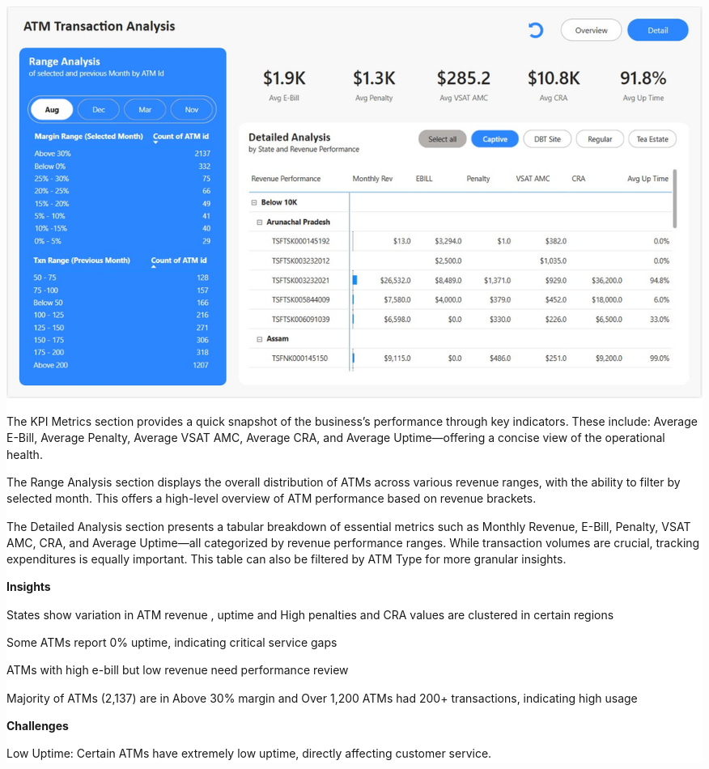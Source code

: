   ![Power BI Report D](https://github.com/taarikakanauji/atm-transaction-analysis/raw/main/images/Power-BI-Report-D.jpg)

The KPI Metrics section provides a quick snapshot of the business’s performance through key indicators. These include: Average E-Bill, Average Penalty, Average VSAT AMC, Average CRA, and Average Uptime—offering a concise view of the operational health.

The Range Analysis section displays the overall distribution of ATMs across various revenue ranges, with the ability to filter by selected month. This offers a high-level overview of ATM performance based on revenue brackets.

The Detailed Analysis section presents a tabular breakdown of essential metrics such as Monthly Revenue, E-Bill, Penalty, VSAT AMC, CRA, and Average Uptime—all categorized by revenue performance ranges. While transaction volumes are crucial, tracking expenditures is equally important. This table can also be filtered by ATM Type for more granular insights.

**Insights**

States show variation in ATM revenue , uptime and High penalties and CRA values are clustered in certain regions

Some ATMs report 0% uptime, indicating critical service gaps

ATMs with high e-bill but low revenue need performance review

Majority of ATMs (2,137) are in Above 30% margin and Over 1,200 ATMs had 200+ transactions, indicating high usage

**Challenges**

Low Uptime: Certain ATMs have extremely low uptime, directly affecting customer service.
